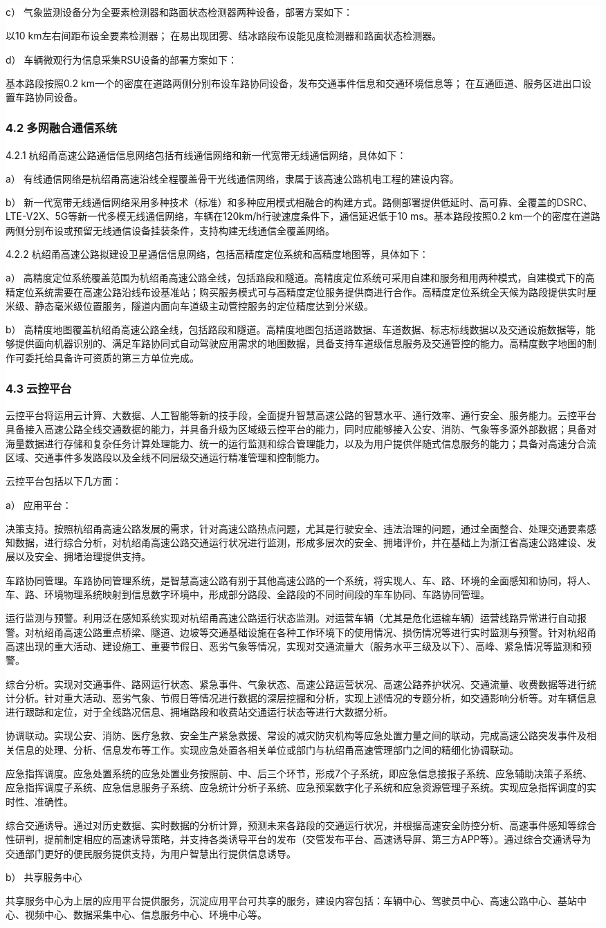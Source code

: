 c） 气象监测设备分为全要素检测器和路面状态检测器两种设备，部署方案如下： 

以10 km左右间距布设全要素检测器； 在易出现团雾、结冰路段布设能见度检测器和路面状态检测器。 

d） 车辆微观行为信息采集RSU设备的部署方案如下： 

基本路段按照0.2 km一个的密度在道路两侧分别布设车路协同设备，发布交通事件信息和交通环境信息等； 在互通匝道、服务区进出口设置车路协同设备。 

### 4.2 多网融合通信系统

4.2.1 杭绍甬高速公路通信信息网络包括有线通信网络和新一代宽带无线通信网络，具体如下： 

a） 有线通信网络是杭绍甬高速沿线全程覆盖骨干光线通信网络，隶属于该高速公路机电工程的建设内容。 

b） 新一代宽带无线通信网络采用多种技术（标准）和多种应用模式相融合的构建方式。路侧部署提供低延时、高可靠、全覆盖的DSRC、LTE-V2X、5G等新一代多模无线通信网络，车辆在120km/h行驶速度条件下，通信延迟低于10 ms。基本路段按照0.2 km一个的密度在道路两侧分别布设或预留无线通信设备挂装条件，支持构建无线通信全覆盖网络。 

4.2.2 杭绍甬高速公路拟建设卫星通信信息网络，包括高精度定位系统和高精度地图等，具体如下： 

a） 高精度定位系统覆盖范围为杭绍甬高速公路全线，包括路段和隧道。高精度定位系统可采用自建和服务租用两种模式，自建模式下的高精定位系统需要在高速公路沿线布设基准站；购买服务模式可与高精度定位服务提供商进行合作。高精度定位系统全天候为路段提供实时厘米级、静态毫米级位置服务，隧道内面向车道级主动管控服务的定位精度达到分米级。 

b） 高精度地图覆盖杭绍甬高速公路全线，包括路段和隧道。高精度地图包括道路数据、车道数据、标志标线数据以及交通设施数据等，能够提供面向机器识别的、满足车路协同式自动驾驶应用需求的地图数据，具备支持车道级信息服务及交通管控的能力。高精度数字地图的制作可委托给具备许可资质的第三方单位完成。 

### 4.3 云控平台

云控平台将运用云计算、大数据、人工智能等新的技手段，全面提升智慧高速公路的智慧水平、通行效率、通行安全、服务能力。云控平台具备接入高速公路全线交通数据的能力，并具备升级为区域级云控平台的能力，同时应能够接入公安、消防、气象等多源外部数据；具备对海量数据进行存储和复杂任务计算处理能力、统一的运行监测和综合管理能力，以及为用户提供伴随式信息服务的能力；具备对高速分合流区域、交通事件多发路段以及全线不同层级交通运行精准管理和控制能力。 

云控平台包括以下几方面： 

a） 应用平台： 

决策支持。按照杭绍甬高速公路发展的需求，针对高速公路热点问题，尤其是行驶安全、违法治理的问题，通过全面整合、处理交通要素感知数据，进行综合分析，对杭绍甬高速公路交通运行状况进行监测，形成多层次的安全、拥堵评价，并在基础上为浙江省高速公路建设、发展以及安全、拥堵治理提供支持。 

车路协同管理。车路协同管理系统，是智慧高速公路有别于其他高速公路的一个系统，将实现人、车、路、环境的全面感知和协同，将人、车、路、环境物理系统映射到信息数字环境中，形成部分路段、全路段的不同时间段的车车协同、车路协同管理。 

运行监测与预警。利用泛在感知系统实现对杭绍甬高速公路运行状态监测。对运营车辆（尤其是危化运输车辆）运营线路异常进行自动报警。对杭绍甬高速公路重点桥梁、隧道、边坡等交通基础设施在各种工作环境下的使用情况、损伤情况等进行实时监测与预警。针对杭绍甬高速出现的重大活动、建设施工、重要节假日、恶劣气象等情况，实现对交通流量大（服务水平三级及以下）、高峰、紧急情况等监测和预警。 

综合分析。实现对交通事件、路网运行状态、紧急事件、气象状态、高速公路运营状况、高速公路养护状况、交通流量、收费数据等进行统计分析。针对重大活动、恶劣气象、节假日等情况进行数据的深层挖掘和分析，实现上述情况的专题分析，如交通影响分析等。对车辆信息进行跟踪和定位，对于全线路况信息、拥堵路段和收费站交通运行状态等进行大数据分析。 

协调联动。实现公安、消防、医疗急救、安全生产紧急救援、常设的减灾防灾机构等应急处置力量之间的联动，完成高速公路突发事件及相关信息的处理、分析、信息发布等工作。实现应急处置各相关单位或部门与杭绍甬高速管理部门之间的精细化协调联动。

应急指挥调度。应急处置系统的应急处置业务按照前、中、后三个环节，形成7个子系统，即应急信息接报子系统、应急辅助决策子系统、应急指挥调度子系统、应急信息服务子系统、应急统计分析子系统、应急预案数字化子系统和应急资源管理子系统。实现应急指挥调度的实时性、准确性。 

综合交通诱导。通过对历史数据、实时数据的分析计算，预测未来各路段的交通运行状况，并根据高速安全防控分析、高速事件感知等综合性研判，提前制定相应的高速诱导策略，并支持各类诱导平台的发布（交管发布平台、高速诱导屏、第三方APP等）。通过综合交通诱导为交通部门更好的便民服务提供支持，为用户智慧出行提供信息诱导。 

b） 共享服务中心 

共享服务中心为上层的应用平台提供服务，沉淀应用平台可共享的服务，建设内容包括：车辆中心、驾驶员中心、高速公路中心、基站中心、视频中心、数据采集中心、信息服务中心、环境中心等。 

